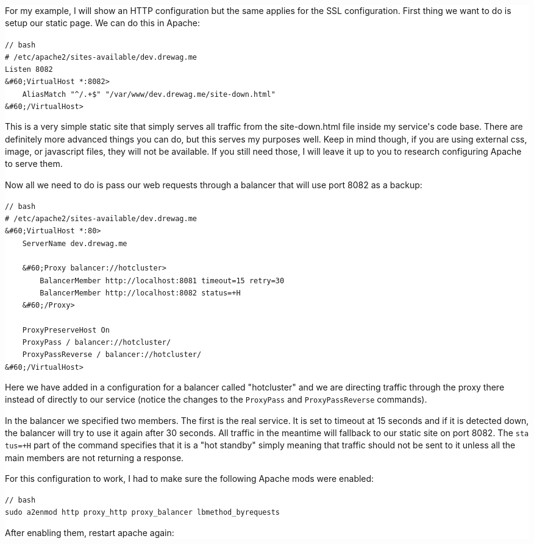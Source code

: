 For my example, I will show an HTTP configuration but the same applies for the SSL configuration. First thing we want to do is setup our static page. We can do this in Apache:

    // bash
    # /etc/apache2/sites-available/dev.drewag.me
    Listen 8082
    &#60;VirtualHost *:8082>
        AliasMatch "^/.+$" "/var/www/dev.drewag.me/site-down.html"
    &#60;/VirtualHost>

This is a very simple static site that simply serves all traffic from the site-down.html file inside my service's code base. There are definitely more advanced things you can do, but this
serves my purposes well. Keep in mind though, if you are using external css, image, or javascript files, they will not be available. If you still need those, I will
leave it up to you to research configuring Apache to serve them.

Now all we need to do is pass our web requests through a balancer that will use port 8082 as a backup:

    // bash
    # /etc/apache2/sites-available/dev.drewag.me
    &#60;VirtualHost *:80>
        ServerName dev.drewag.me

        &#60;Proxy balancer://hotcluster>
            BalancerMember http://localhost:8081 timeout=15 retry=30
            BalancerMember http://localhost:8082 status=+H
        &#60;/Proxy>

        ProxyPreserveHost On
        ProxyPass / balancer://hotcluster/
        ProxyPassReverse / balancer://hotcluster/
    &#60;/VirtualHost>

Here we have added in a configuration for a balancer called "hotcluster" and we are directing traffic through
the proxy there instead of directly to our service (notice the changes to the `ProxyPass` and `ProxyPassReverse` commands).

In the balancer we specified two members. The first is the real service. It is set to timeout at 15 seconds and if it is detected
down, the balancer will try to use it again after 30 seconds. All traffic in the meantime will fallback to our static site on port
8082. The `status=+H` part of the command specifies that it is a "hot standby" simply meaning that traffic should not be sent to
it unless all the main members are not returning a response.

For this configuration to work, I had to make sure the following Apache mods were enabled:

    // bash
    sudo a2enmod http proxy_http proxy_balancer lbmethod_byrequests

After enabling them, restart apache again:
